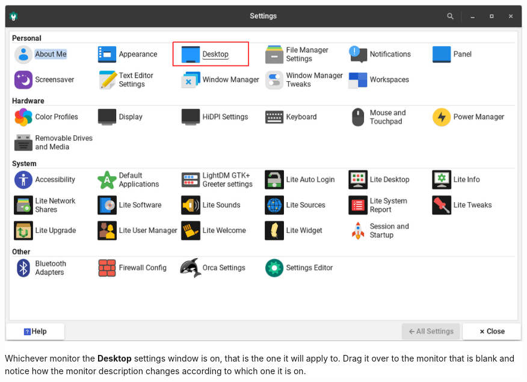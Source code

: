![](images/hardware/dualmonitors/dual-monitors7.png)

Whichever monitor the **Desktop** settings window is on, that is the one it will apply to. Drag it over to the monitor that is blank and notice how the monitor description changes according to which one it is on.
